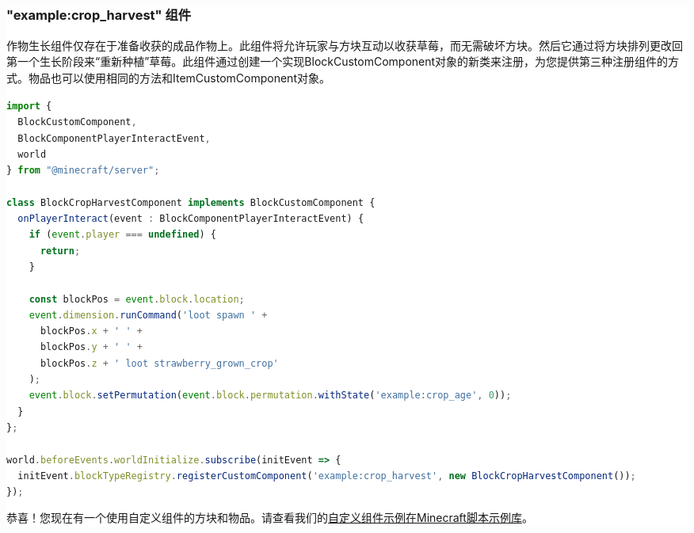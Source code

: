 ### "example:crop_harvest" 组件

作物生长组件仅存在于准备收获的成品作物上。此组件将允许玩家与方块互动以收获草莓，而无需破坏方块。然后它通过将方块排列更改回第一个生长阶段来“重新种植”草莓。此组件通过创建一个实现BlockCustomComponent对象的新类来注册，为您提供第三种注册组件的方式。物品也可以使用相同的方法和ItemCustomComponent对象。

```typescript
import {
  BlockCustomComponent,
  BlockComponentPlayerInteractEvent,
  world
} from "@minecraft/server";

class BlockCropHarvestComponent implements BlockCustomComponent {
  onPlayerInteract(event : BlockComponentPlayerInteractEvent) {
    if (event.player === undefined) {
      return;
    }

    const blockPos = event.block.location;
    event.dimension.runCommand('loot spawn ' +
      blockPos.x + ' ' +
      blockPos.y + ' ' +
      blockPos.z + ' loot strawberry_grown_crop'
    );
    event.block.setPermutation(event.block.permutation.withState('example:crop_age', 0));
  }
};

world.beforeEvents.worldInitialize.subscribe(initEvent => {
  initEvent.blockTypeRegistry.registerCustomComponent('example:crop_harvest', new BlockCropHarvestComponent());
});
```

恭喜！您现在有一个使用自定义组件的方块和物品。请查看我们的[自定义组件示例在Minecraft脚本示例库](https://github.com/microsoft/minecraft-scripting-samples/tree/main/custom-components)。